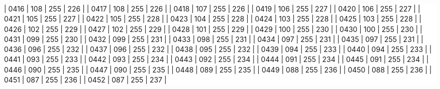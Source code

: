 | 0416 |  108 | 255 | 226 |
| 0417 |  108 | 255 | 226 |
| 0418 |  107 | 255 | 226 |
| 0419 |  106 | 255 | 227 |
| 0420 |  106 | 255 | 227 |
| 0421 |  105 | 255 | 227 |
| 0422 |  105 | 255 | 228 |
| 0423 |  104 | 255 | 228 |
| 0424 |  103 | 255 | 228 |
| 0425 |  103 | 255 | 228 |
| 0426 |  102 | 255 | 229 |
| 0427 |  102 | 255 | 229 |
| 0428 |  101 | 255 | 229 |
| 0429 |  100 | 255 | 230 |
| 0430 |  100 | 255 | 230 |
| 0431 |  099 | 255 | 230 |
| 0432 |  099 | 255 | 231 |
| 0433 |  098 | 255 | 231 |
| 0434 |  097 | 255 | 231 |
| 0435 |  097 | 255 | 231 |
| 0436 |  096 | 255 | 232 |
| 0437 |  096 | 255 | 232 |
| 0438 |  095 | 255 | 232 |
| 0439 |  094 | 255 | 233 |
| 0440 |  094 | 255 | 233 |
| 0441 |  093 | 255 | 233 |
| 0442 |  093 | 255 | 234 |
| 0443 |  092 | 255 | 234 |
| 0444 |  091 | 255 | 234 |
| 0445 |  091 | 255 | 234 |
| 0446 |  090 | 255 | 235 |
| 0447 |  090 | 255 | 235 |
| 0448 |  089 | 255 | 235 |
| 0449 |  088 | 255 | 236 |
| 0450 |  088 | 255 | 236 |
| 0451 |  087 | 255 | 236 |
| 0452 |  087 | 255 | 237 |